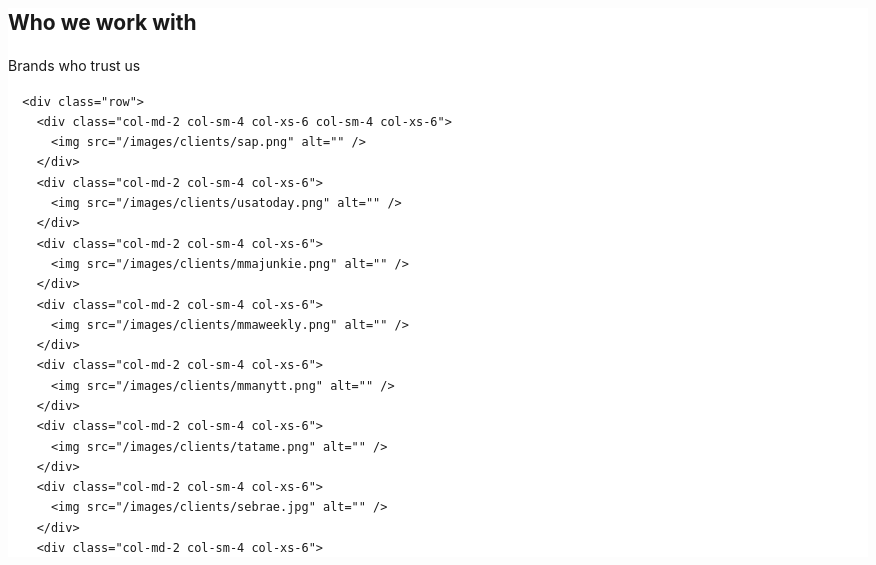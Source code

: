 </section>



<section class="features section">

  <div id="clients" class="header-section text-center">
    <h2>Who we work with</h2>
    <p>Brands who trust us</p>
  </div>


  <div class="clients">
    <div class="container">

      <div class="row">
        <div class="col-md-2 col-sm-4 col-xs-6 col-sm-4 col-xs-6">
          <img src="/images/clients/sap.png" alt="" />
        </div>
        <div class="col-md-2 col-sm-4 col-xs-6">
          <img src="/images/clients/usatoday.png" alt="" />
        </div>
        <div class="col-md-2 col-sm-4 col-xs-6">
          <img src="/images/clients/mmajunkie.png" alt="" />
        </div>
        <div class="col-md-2 col-sm-4 col-xs-6">
          <img src="/images/clients/mmaweekly.png" alt="" />
        </div>
        <div class="col-md-2 col-sm-4 col-xs-6">
          <img src="/images/clients/mmanytt.png" alt="" />
        </div>
        <div class="col-md-2 col-sm-4 col-xs-6">
          <img src="/images/clients/tatame.png" alt="" />
        </div>
        <div class="col-md-2 col-sm-4 col-xs-6">
          <img src="/images/clients/sebrae.jpg" alt="" />
        </div>
        <div class="col-md-2 col-sm-4 col-xs-6">